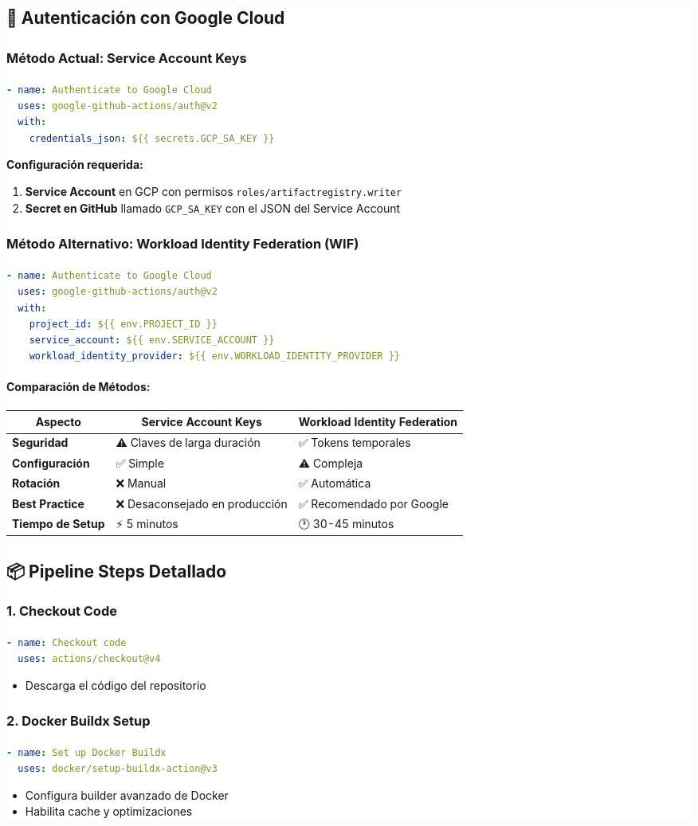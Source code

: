## 🔐 Autenticación con Google Cloud

### Método Actual: Service Account Keys

```yaml
- name: Authenticate to Google Cloud
  uses: google-github-actions/auth@v2
  with:
    credentials_json: ${{ secrets.GCP_SA_KEY }}
```

**Configuración requerida:**
1. **Service Account** en GCP con permisos `roles/artifactregistry.writer`
2. **Secret en GitHub** llamado `GCP_SA_KEY` con el JSON del Service Account

### Método Alternativo: Workload Identity Federation (WIF)

```yaml
- name: Authenticate to Google Cloud
  uses: google-github-actions/auth@v2
  with:
    project_id: ${{ env.PROJECT_ID }}
    service_account: ${{ env.SERVICE_ACCOUNT }}
    workload_identity_provider: ${{ env.WORKLOAD_IDENTITY_PROVIDER }}
```

#### Comparación de Métodos:

| Aspecto | Service Account Keys | Workload Identity Federation |
|---------|---------------------|------------------------------|
| **Seguridad** | ⚠️ Claves de larga duración | ✅ Tokens temporales |
| **Configuración** | ✅ Simple | ⚠️ Compleja |
| **Rotación** | ❌ Manual | ✅ Automática |
| **Best Practice** | ❌ Desaconsejado en producción | ✅ Recomendado por Google |
| **Tiempo de Setup** | ⚡ 5 minutos | 🕐 30-45 minutos |

## 📦 Pipeline Steps Detallado

### **1. Checkout Code**
```yaml
- name: Checkout code
  uses: actions/checkout@v4
```
- Descarga el código del repositorio

### **2. Docker Buildx Setup**
```yaml
- name: Set up Docker Buildx
  uses: docker/setup-buildx-action@v3
```
- Configura builder avanzado de Docker
- Habilita cache y optimizaciones
